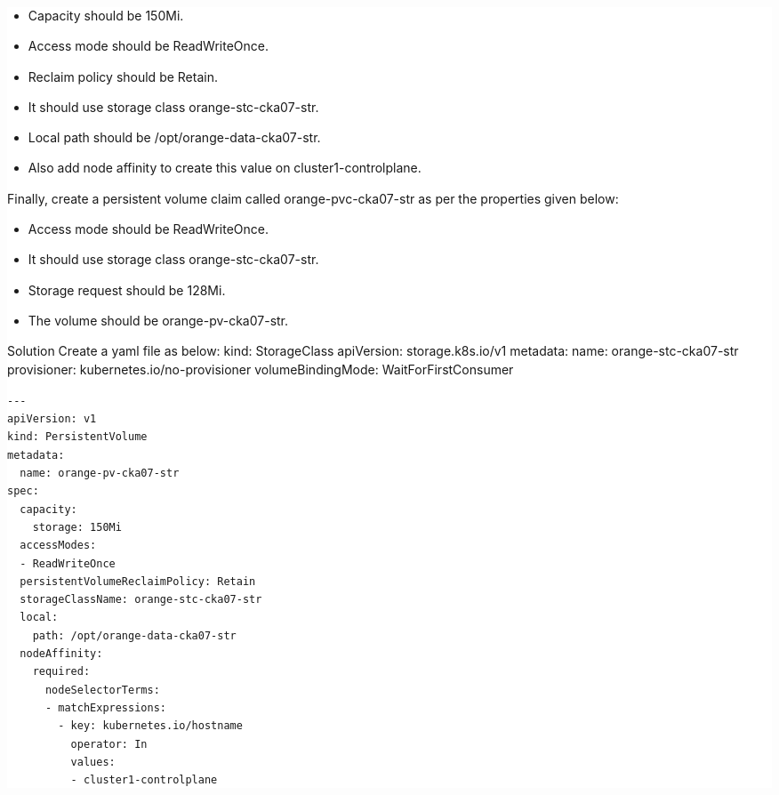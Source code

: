
- Capacity should be 150Mi.

- Access mode should be ReadWriteOnce.

- Reclaim policy should be Retain.

- It should use storage class orange-stc-cka07-str.

- Local path should be /opt/orange-data-cka07-str.

- Also add node affinity to create this value on cluster1-controlplane.


Finally, create a persistent volume claim called orange-pvc-cka07-str as per the properties given below:


- Access mode should be ReadWriteOnce.

- It should use storage class orange-stc-cka07-str.

- Storage request should be 128Mi.

- The volume should be orange-pv-cka07-str.

Solution
Create a yaml file as below:
    kind: StorageClass
    apiVersion: storage.k8s.io/v1
    metadata:
      name: orange-stc-cka07-str
    provisioner: kubernetes.io/no-provisioner
    volumeBindingMode: WaitForFirstConsumer
    
    ---
    apiVersion: v1
    kind: PersistentVolume
    metadata:
      name: orange-pv-cka07-str
    spec:
      capacity:
        storage: 150Mi
      accessModes:
      - ReadWriteOnce
      persistentVolumeReclaimPolicy: Retain
      storageClassName: orange-stc-cka07-str
      local:
        path: /opt/orange-data-cka07-str
      nodeAffinity:
        required:
          nodeSelectorTerms:
          - matchExpressions:
            - key: kubernetes.io/hostname
              operator: In
              values:
              - cluster1-controlplane
    